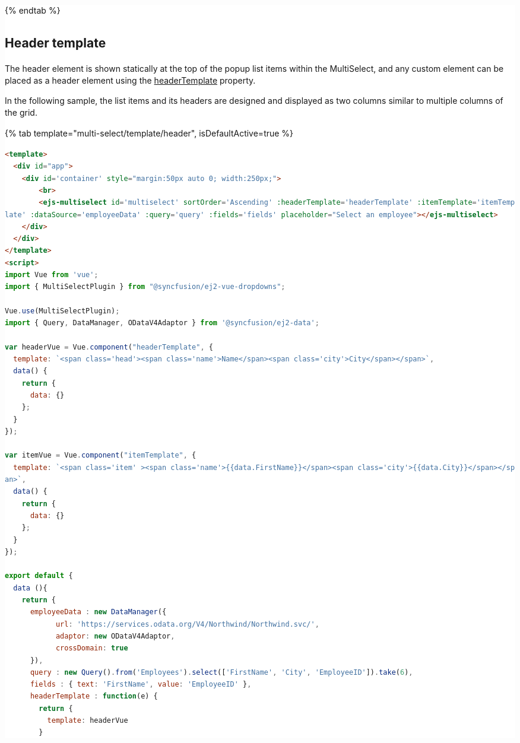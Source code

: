 {% endtab %}

## Header template

The header element is shown statically at the top of the popup list items within the
MultiSelect, and any custom element can be placed as a header element using the
[headerTemplate](../api/multi-select/#headertemplate) property.

In the following sample, the list items and its headers are designed and displayed as two columns
similar to multiple columns of the grid.

{% tab template="multi-select/template/header", isDefaultActive=true %}

```html
<template>
  <div id="app">
    <div id='container' style="margin:50px auto 0; width:250px;">
        <br>
        <ejs-multiselect id='multiselect' sortOrder='Ascending' :headerTemplate='headerTemplate' :itemTemplate='itemTemplate' :dataSource='employeeData' :query='query' :fields='fields' placeholder="Select an employee"></ejs-multiselect>
    </div>
  </div>
</template>
<script>
import Vue from 'vue';
import { MultiSelectPlugin } from "@syncfusion/ej2-vue-dropdowns";

Vue.use(MultiSelectPlugin);
import { Query, DataManager, ODataV4Adaptor } from '@syncfusion/ej2-data';

var headerVue = Vue.component("headerTemplate", {
  template: `<span class='head'><span class='name'>Name</span><span class='city'>City</span></span>`,
  data() {
    return {
      data: {}
    };
  }
});

var itemVue = Vue.component("itemTemplate", {
  template: `<span class='item' ><span class='name'>{{data.FirstName}}</span><span class='city'>{{data.City}}</span></span>`,
  data() {
    return {
      data: {}
    };
  }
});

export default {
  data (){
    return {
      employeeData : new DataManager({
            url: 'https://services.odata.org/V4/Northwind/Northwind.svc/',
            adaptor: new ODataV4Adaptor,
            crossDomain: true
      }),
      query : new Query().from('Employees').select(['FirstName', 'City', 'EmployeeID']).take(6),
      fields : { text: 'FirstName', value: 'EmployeeID' },
      headerTemplate : function(e) {
        return {
          template: headerVue
        }
```
